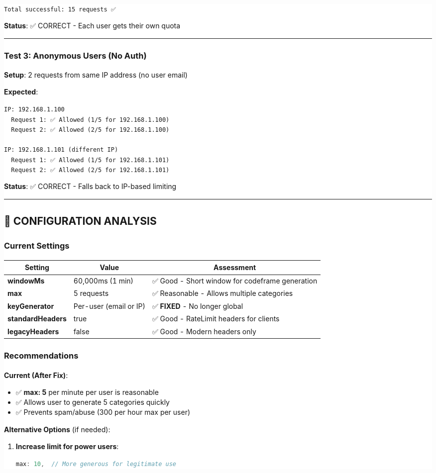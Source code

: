 ```
Total successful: 15 requests ✅
```

**Status**: ✅ CORRECT - Each user gets their own quota

---

### Test 3: Anonymous Users (No Auth)

**Setup**: 2 requests from same IP address (no user email)

**Expected**:
```
IP: 192.168.1.100
  Request 1: ✅ Allowed (1/5 for 192.168.1.100)
  Request 2: ✅ Allowed (2/5 for 192.168.1.100)

IP: 192.168.1.101 (different IP)
  Request 1: ✅ Allowed (1/5 for 192.168.1.101)
  Request 2: ✅ Allowed (2/5 for 192.168.1.101)
```

**Status**: ✅ CORRECT - Falls back to IP-based limiting

---

## 🎯 CONFIGURATION ANALYSIS

### Current Settings

| Setting | Value | Assessment |
|---------|-------|------------|
| **windowMs** | 60,000ms (1 min) | ✅ Good - Short window for codeframe generation |
| **max** | 5 requests | ✅ Reasonable - Allows multiple categories |
| **keyGenerator** | Per-user (email or IP) | ✅ **FIXED** - No longer global |
| **standardHeaders** | true | ✅ Good - RateLimit headers for clients |
| **legacyHeaders** | false | ✅ Good - Modern headers only |

### Recommendations

**Current (After Fix)**:
- ✅ **max: 5** per minute per user is reasonable
- ✅ Allows user to generate 5 categories quickly
- ✅ Prevents spam/abuse (300 per hour max per user)

**Alternative Options** (if needed):

1. **Increase limit for power users**:
   ```javascript
   max: 10,  // More generous for legitimate use
   ```
